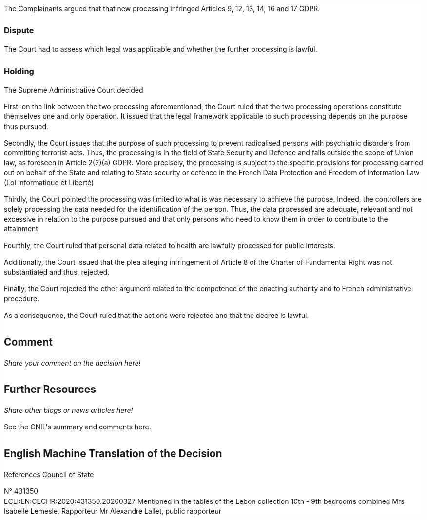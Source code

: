 The Complainants argued that that new processing infringed Articles 9, 12, 13, 14, 16 and 17 GDPR.

### Dispute

The Court had to assess which legal was applicable and whether the further processing is lawful.

### Holding

The Supreme Administrative Court decided

First, on the link between the two processing aforementioned, the Court ruled that the two processing operations constitute themselves one and only operation. It issued that the legal framework applicable to such processing depends on the purpose thus pursued.

Secondly, the Court issues that the purpose of such processing to prevent radicalised persons with psychiatric disorders from committing terrorist acts. Thus, the processing is in the field of State Security and Defence and falls outside the scope of Union law, as foreseen in Article 2(2)(a) GDPR. More precisely, the processing is subject to the specific provisions for processing carried out on behalf of the State and relating to State security or defence in the French Data Protection and Freedom of Information Law (Loi Informatique et Liberté)

Thirdly, the Court pointed the processing was limited to what is was necessary to achieve the purpose. Indeed, the controllers are solely processing the data needed for the identification of the person. Thus, the data processed are adequate, relevant and not excessive in relation to the purpose pursued and that only persons who need to know them in order to contribute to the attainment

Fourthly, the Court ruled that personal data related to health are lawfully processed for public interests.

Additionally, the Court issued that the plea alleging infringement of Article 8 of the Charter of Fundamental Right was not substantiated and thus, rejected.

Finally, the Court rejected the other argument related to the competence of the enacting authority and to French administrative procedure.

As a consequence, the Court ruled that the actions were rejected and that the decree is lawful.

## Comment

_Share your comment on the decision here!_

## Further Resources

_Share other blogs or news articles here!_

See the CNIL's summary and comments [here](https://www.cnil.fr/fr/droit-au-dereferencement-le-conseil-detat-tire-les-consequences-des-arrets-de-la-cour-de-justice-de).

## English Machine Translation of the Decision

References
Council of State

N° 431350   
ECLI:EN:CECHR:2020:431350.20200327
Mentioned in the tables of the Lebon collection
10th - 9th bedrooms combined
Mrs Isabelle Lemesle, Rapporteur
Mr Alexandre Lallet, public rapporteur
